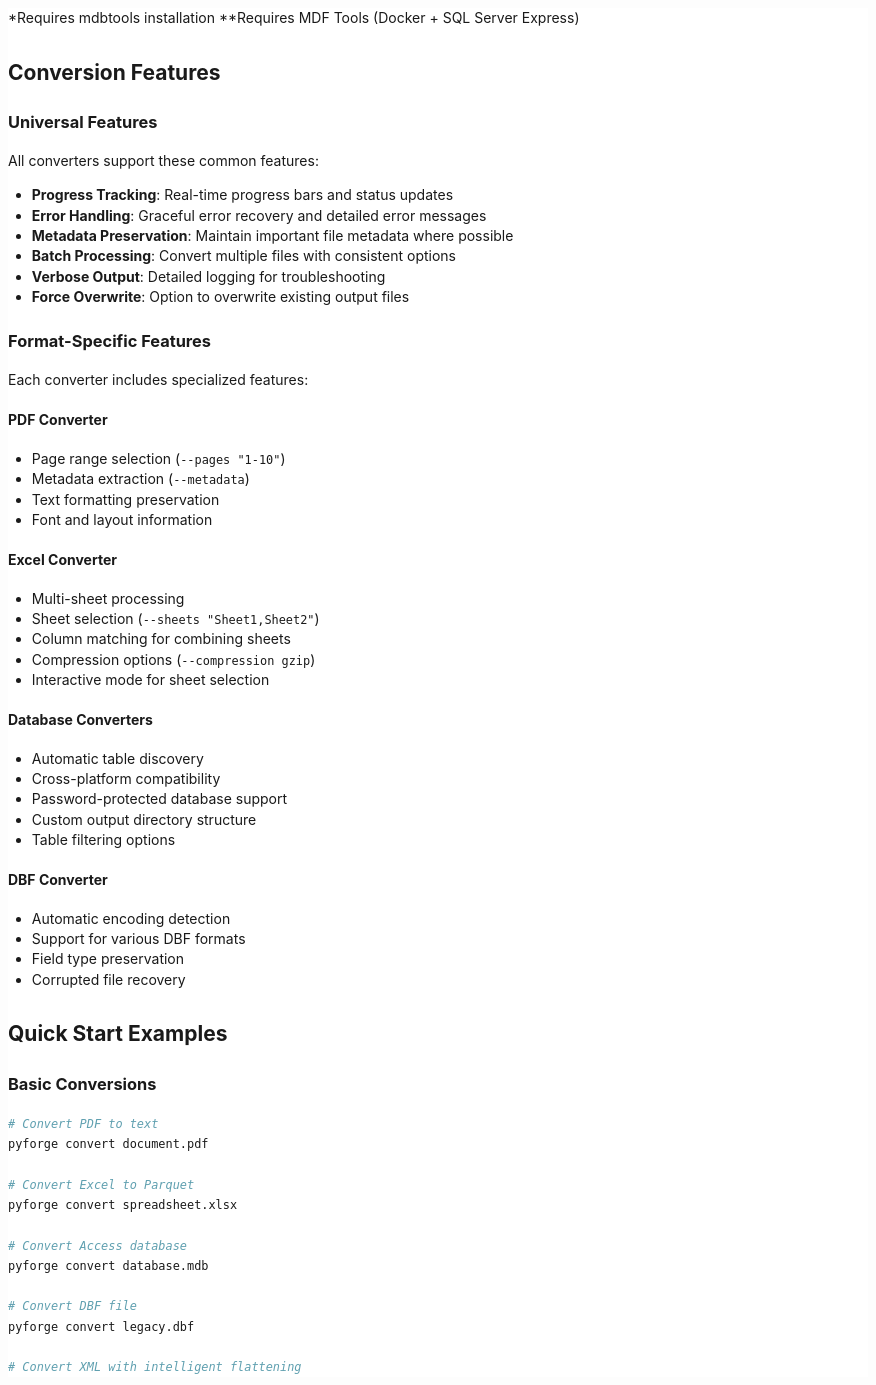 *Requires mdbtools installation
**Requires MDF Tools (Docker + SQL Server Express)

## Conversion Features

### Universal Features

All converters support these common features:

- **Progress Tracking**: Real-time progress bars and status updates
- **Error Handling**: Graceful error recovery and detailed error messages
- **Metadata Preservation**: Maintain important file metadata where possible
- **Batch Processing**: Convert multiple files with consistent options
- **Verbose Output**: Detailed logging for troubleshooting
- **Force Overwrite**: Option to overwrite existing output files

### Format-Specific Features

Each converter includes specialized features:

#### PDF Converter
- Page range selection (`--pages "1-10"`)
- Metadata extraction (`--metadata`)
- Text formatting preservation
- Font and layout information

#### Excel Converter
- Multi-sheet processing
- Sheet selection (`--sheets "Sheet1,Sheet2"`)
- Column matching for combining sheets
- Compression options (`--compression gzip`)
- Interactive mode for sheet selection

#### Database Converters
- Automatic table discovery
- Cross-platform compatibility
- Password-protected database support
- Custom output directory structure
- Table filtering options

#### DBF Converter
- Automatic encoding detection
- Support for various DBF formats
- Field type preservation
- Corrupted file recovery

## Quick Start Examples

### Basic Conversions

```bash
# Convert PDF to text
pyforge convert document.pdf

# Convert Excel to Parquet
pyforge convert spreadsheet.xlsx

# Convert Access database
pyforge convert database.mdb

# Convert DBF file
pyforge convert legacy.dbf

# Convert XML with intelligent flattening
```